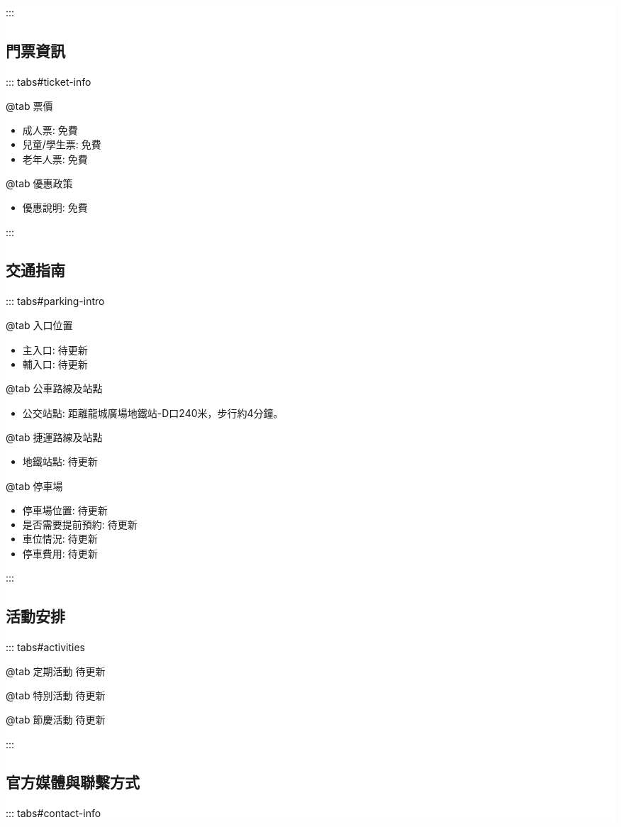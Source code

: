 :::

## 門票資訊

::: tabs#ticket-info

@tab 票價
- 成人票: 免費
- 兒童/學生票: 免費
- 老年人票: 免費

@tab 優惠政策
- 優惠說明: 免費

:::

## 交通指南

::: tabs#parking-intro

@tab 入口位置
- 主入口: 待更新
- 輔入口: 待更新

@tab 公車路線及站點
- 公交站點: 距離龍城廣場地鐵站-D口240米，步行約4分鐘。

@tab 捷運路線及站點
- 地鐵站點: 待更新

@tab 停車場
- 停車場位置: 待更新
- 是否需要提前預約: 待更新
- 車位情況: 待更新
- 停車費用: 待更新

:::

## 活動安排

::: tabs#activities

@tab 定期活動
待更新

@tab 特別活動
待更新

@tab 節慶活動
待更新

:::

## 官方媒體與聯繫方式

::: tabs#contact-info
